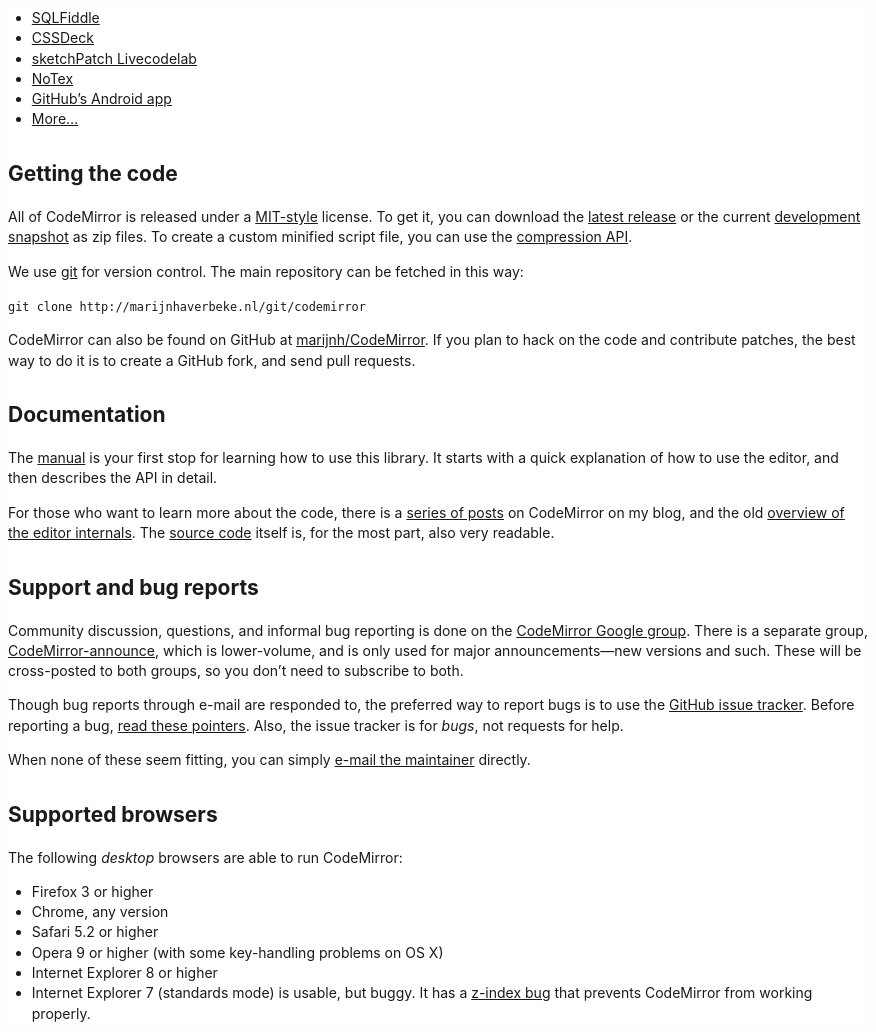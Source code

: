 -   [SQLFiddle](http://sqlfiddle.com)
-   [CSSDeck](http://cssdeck.com/)
-   [sketchPatch Livecodelab](http://www.sketchpatch.net/labs/livecodelabIntro.html)
-   [NoTex](https://notex.ch)
-   [GitHub’s Android app](https://github.com/github/android)
-   [More…](doc/realworld.html)

Getting the code
----------------

All of CodeMirror is released under a [MIT-style](LICENSE) license. To get it, you can download the [latest release](http://codemirror.net/codemirror.zip) or the current [development snapshot](http://codemirror.net/codemirror-latest.zip) as zip files. To create a custom minified script file, you can use the [compression API](doc/compress.html).

We use [git](http://git-scm.com/) for version control. The main repository can be fetched in this way:

    git clone http://marijnhaverbeke.nl/git/codemirror

CodeMirror can also be found on GitHub at [marijnh/CodeMirror](http://github.com/marijnh/CodeMirror). If you plan to hack on the code and contribute patches, the best way to do it is to create a GitHub fork, and send pull requests.

Documentation
-------------

The [manual](doc/manual.html) is your first stop for learning how to use this library. It starts with a quick explanation of how to use the editor, and then describes the API in detail.

For those who want to learn more about the code, there is a [series of posts](http://marijnhaverbeke.nl/blog/#cm-internals) on CodeMirror on my blog, and the old [overview of the editor internals](doc/internals.html). The [source code](http://github.com/marijnh/CodeMirror) itself is, for the most part, also very readable.

Support and bug reports
-----------------------

Community discussion, questions, and informal bug reporting is done on the [CodeMirror Google group](http://groups.google.com/group/codemirror). There is a separate group, [CodeMirror-announce](http://groups.google.com/group/codemirror-announce), which is lower-volume, and is only used for major announcements—new versions and such. These will be cross-posted to both groups, so you don’t need to subscribe to both.

Though bug reports through e-mail are responded to, the preferred way to report bugs is to use the [GitHub issue tracker](http://github.com/marijnh/CodeMirror/issues). Before reporting a bug, [read these pointers](doc/reporting.html). Also, the issue tracker is for *bugs*, not requests for help.

When none of these seem fitting, you can simply [e-mail the maintainer](mailto:marijnh@gmail.com) directly.

Supported browsers
------------------

The following *desktop* browsers are able to run CodeMirror:

-   Firefox 3 or higher
-   Chrome, any version
-   Safari 5.2 or higher
-   Opera 9 or higher (with some key-handling problems on OS X)
-   Internet Explorer 8 or higher  
-   Internet Explorer 7 (standards mode) is usable, but buggy. It has a [z-index bug](http://therealcrisp.xs4all.nl/meuk/IE-zindexbug.html) that prevents CodeMirror from working properly.
